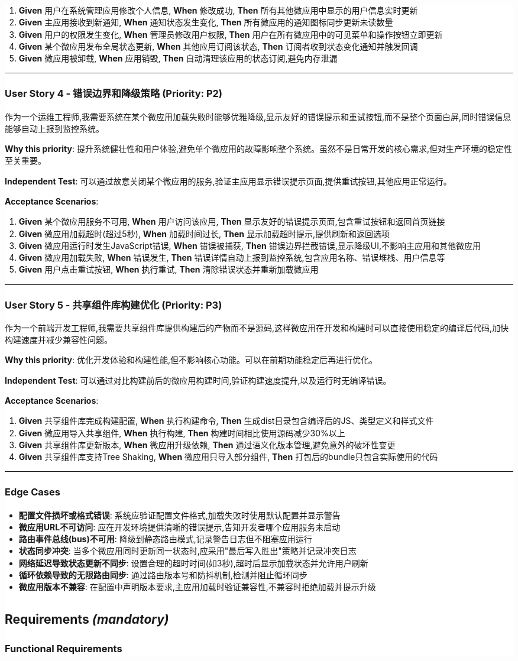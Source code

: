 1. **Given** 用户在系统管理应用修改个人信息, **When** 修改成功, **Then** 所有其他微应用中显示的用户信息实时更新
2. **Given** 主应用接收到新通知, **When** 通知状态发生变化, **Then** 所有微应用的通知图标同步更新未读数量
3. **Given** 用户的权限发生变化, **When** 管理员修改用户权限, **Then** 用户在所有微应用中的可见菜单和操作按钮立即更新
4. **Given** 某个微应用发布全局状态更新, **When** 其他应用订阅该状态, **Then** 订阅者收到状态变化通知并触发回调
5. **Given** 微应用被卸载, **When** 应用销毁, **Then** 自动清理该应用的状态订阅,避免内存泄漏

---

### User Story 4 - 错误边界和降级策略 (Priority: P2)

作为一个运维工程师,我需要系统在某个微应用加载失败时能够优雅降级,显示友好的错误提示和重试按钮,而不是整个页面白屏,同时错误信息能够自动上报到监控系统。

**Why this priority**: 提升系统健壮性和用户体验,避免单个微应用的故障影响整个系统。虽然不是日常开发的核心需求,但对生产环境的稳定性至关重要。

**Independent Test**: 可以通过故意关闭某个微应用的服务,验证主应用显示错误提示页面,提供重试按钮,其他应用正常运行。

**Acceptance Scenarios**:

1. **Given** 某个微应用服务不可用, **When** 用户访问该应用, **Then** 显示友好的错误提示页面,包含重试按钮和返回首页链接
2. **Given** 微应用加载超时(超过5秒), **When** 加载时间过长, **Then** 显示加载超时提示,提供刷新和返回选项
3. **Given** 微应用运行时发生JavaScript错误, **When** 错误被捕获, **Then** 错误边界拦截错误,显示降级UI,不影响主应用和其他微应用
4. **Given** 微应用加载失败, **When** 错误发生, **Then** 错误详情自动上报到监控系统,包含应用名称、错误堆栈、用户信息等
5. **Given** 用户点击重试按钮, **When** 执行重试, **Then** 清除错误状态并重新加载微应用

---

### User Story 5 - 共享组件库构建优化 (Priority: P3)

作为一个前端开发工程师,我需要共享组件库提供构建后的产物而不是源码,这样微应用在开发和构建时可以直接使用稳定的编译后代码,加快构建速度并减少兼容性问题。

**Why this priority**: 优化开发体验和构建性能,但不影响核心功能。可以在前期功能稳定后再进行优化。

**Independent Test**: 可以通过对比构建前后的微应用构建时间,验证构建速度提升,以及运行时无编译错误。

**Acceptance Scenarios**:

1. **Given** 共享组件库完成构建配置, **When** 执行构建命令, **Then** 生成dist目录包含编译后的JS、类型定义和样式文件
2. **Given** 微应用导入共享组件, **When** 执行构建, **Then** 构建时间相比使用源码减少30%以上
3. **Given** 共享组件库更新版本, **When** 微应用升级依赖, **Then** 通过语义化版本管理,避免意外的破坏性变更
4. **Given** 共享组件库支持Tree Shaking, **When** 微应用只导入部分组件, **Then** 打包后的bundle只包含实际使用的代码

---

### Edge Cases

- **配置文件损坏或格式错误**: 系统应验证配置文件格式,加载失败时使用默认配置并显示警告
- **微应用URL不可访问**: 应在开发环境提供清晰的错误提示,告知开发者哪个应用服务未启动
- **路由事件总线(bus)不可用**: 降级到静态路由模式,记录警告日志但不阻塞应用运行
- **状态同步冲突**: 当多个微应用同时更新同一状态时,应采用"最后写入胜出"策略并记录冲突日志
- **网络延迟导致状态更新不同步**: 设置合理的超时时间(如3秒),超时后显示加载状态并允许用户刷新
- **循环依赖导致的无限路由同步**: 通过路由版本号和防抖机制,检测并阻止循环同步
- **微应用版本不兼容**: 在配置中声明版本要求,主应用加载时验证兼容性,不兼容时拒绝加载并提示升级

## Requirements *(mandatory)*

### Functional Requirements
